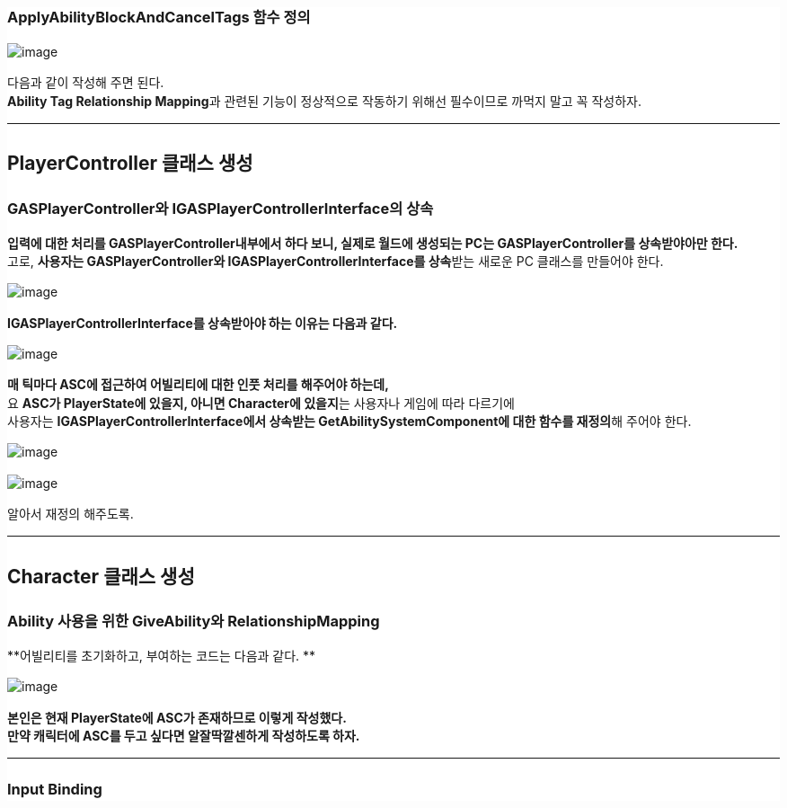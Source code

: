 ### ApplyAbilityBlockAndCancelTags 함수 정의


  ![image](https://github.com/PPODO/GASInputSystem/assets/37787879/a0dc6cb0-79e0-4da1-89e5-1fa6652873f1)

  다음과 같이 작성해 주면 된다.   
  **Ability Tag Relationship Mapping**과 관련된 기능이 정상적으로 작동하기 위해선 필수이므로 까먹지 말고 꼭 작성하자.

---

## PlayerController 클래스 생성
### GASPlayerController와 IGASPlayerControllerInterface의 상속


  **입력에 대한 처리를 GASPlayerController내부에서 하다 보니, 실제로 월드에 생성되는 PC는 GASPlayerController를 상속받야아만 한다.**   
  고로, **사용자는 GASPlayerController와 IGASPlayerControllerInterface를 상속**받는 새로운 PC 클래스를 만들어야 한다.   

  
  ![image](https://github.com/PPODO/GASInputSystem/assets/37787879/10f26993-34aa-4f59-a322-7b54ce4e7350)


  **IGASPlayerControllerInterface를 상속받아야 하는 이유는 다음과 같다.**

  
  ![image](https://github.com/PPODO/GASInputSystem/assets/37787879/ca4bc699-7e06-46db-bcb4-bd60b297d969)


  **매 틱마다 ASC에 접근하여 어빌리티에 대한 인풋 처리를 해주어야 하는데,**  
  요 **ASC가 PlayerState에 있을지, 아니면 Character에 있을지**는 사용자나 게임에 따라 다르기에   
  사용자는 **IGASPlayerControllerInterface에서 상속받는 GetAbilitySystemComponent에 대한 함수를 재정의**해 주어야 한다.


  ![image](https://github.com/PPODO/GASInputSystem/assets/37787879/73861883-542d-422c-8933-c16c10ae3b4e)

  ![image](https://github.com/PPODO/GASInputSystem/assets/37787879/f9f7e607-dbea-4e40-9738-43e8dbfce564)


  알아서 재정의 해주도록.


---

## Character 클래스 생성
### Ability 사용을 위한 GiveAbility와 RelationshipMapping


  **어빌리티를 초기화하고, 부여하는 코드는 다음과 같다. **
  
  ![image](https://github.com/PPODO/GASInputSystem/assets/37787879/359d60c8-43c0-4755-aedc-4129de0bc311)


  **본인은 현재 PlayerState에 ASC가 존재하므로 이렇게 작성했다.**   
  **만약 캐릭터에 ASC를 두고 싶다면 알잘딱깔센하게 작성하도록 하자.**


---
### Input Binding
